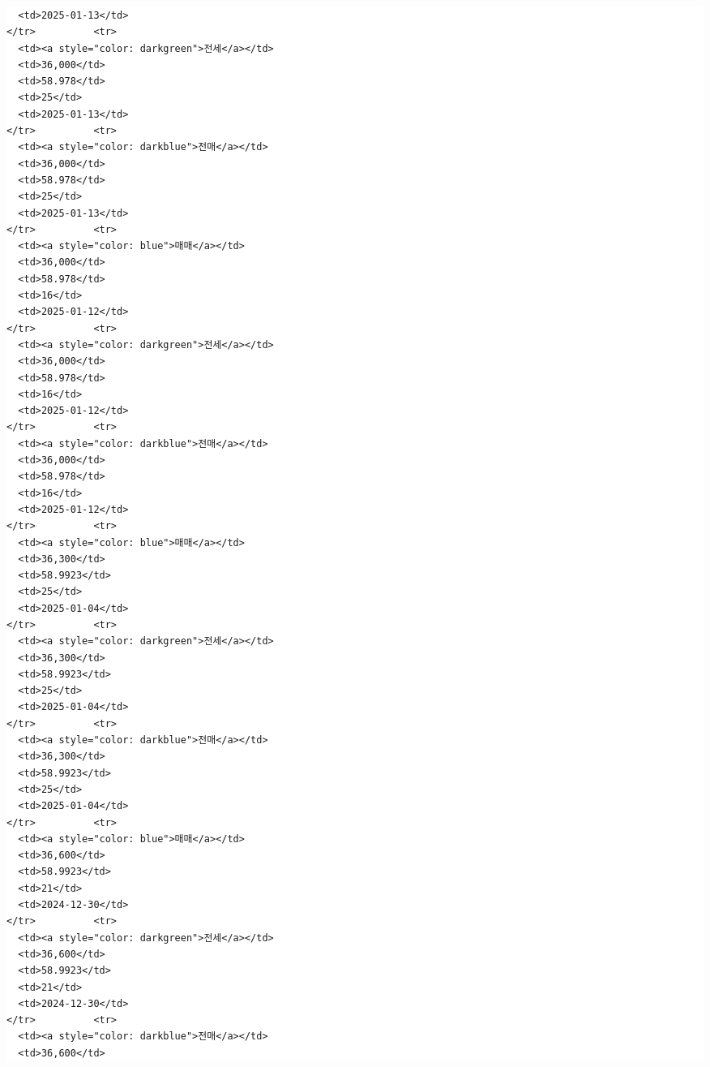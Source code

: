       <td>2025-01-13</td>
    </tr>          <tr>
      <td><a style="color: darkgreen">전세</a></td>
      <td>36,000</td>
      <td>58.978</td>
      <td>25</td>
      <td>2025-01-13</td>
    </tr>          <tr>
      <td><a style="color: darkblue">전매</a></td>
      <td>36,000</td>
      <td>58.978</td>
      <td>25</td>
      <td>2025-01-13</td>
    </tr>          <tr>
      <td><a style="color: blue">매매</a></td>
      <td>36,000</td>
      <td>58.978</td>
      <td>16</td>
      <td>2025-01-12</td>
    </tr>          <tr>
      <td><a style="color: darkgreen">전세</a></td>
      <td>36,000</td>
      <td>58.978</td>
      <td>16</td>
      <td>2025-01-12</td>
    </tr>          <tr>
      <td><a style="color: darkblue">전매</a></td>
      <td>36,000</td>
      <td>58.978</td>
      <td>16</td>
      <td>2025-01-12</td>
    </tr>          <tr>
      <td><a style="color: blue">매매</a></td>
      <td>36,300</td>
      <td>58.9923</td>
      <td>25</td>
      <td>2025-01-04</td>
    </tr>          <tr>
      <td><a style="color: darkgreen">전세</a></td>
      <td>36,300</td>
      <td>58.9923</td>
      <td>25</td>
      <td>2025-01-04</td>
    </tr>          <tr>
      <td><a style="color: darkblue">전매</a></td>
      <td>36,300</td>
      <td>58.9923</td>
      <td>25</td>
      <td>2025-01-04</td>
    </tr>          <tr>
      <td><a style="color: blue">매매</a></td>
      <td>36,600</td>
      <td>58.9923</td>
      <td>21</td>
      <td>2024-12-30</td>
    </tr>          <tr>
      <td><a style="color: darkgreen">전세</a></td>
      <td>36,600</td>
      <td>58.9923</td>
      <td>21</td>
      <td>2024-12-30</td>
    </tr>          <tr>
      <td><a style="color: darkblue">전매</a></td>
      <td>36,600</td>